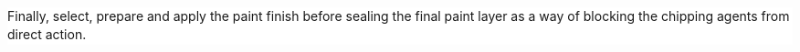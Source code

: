 Finally, select, prepare and apply the paint finish before sealing the final paint layer as a way of blocking the chipping agents from direct action.